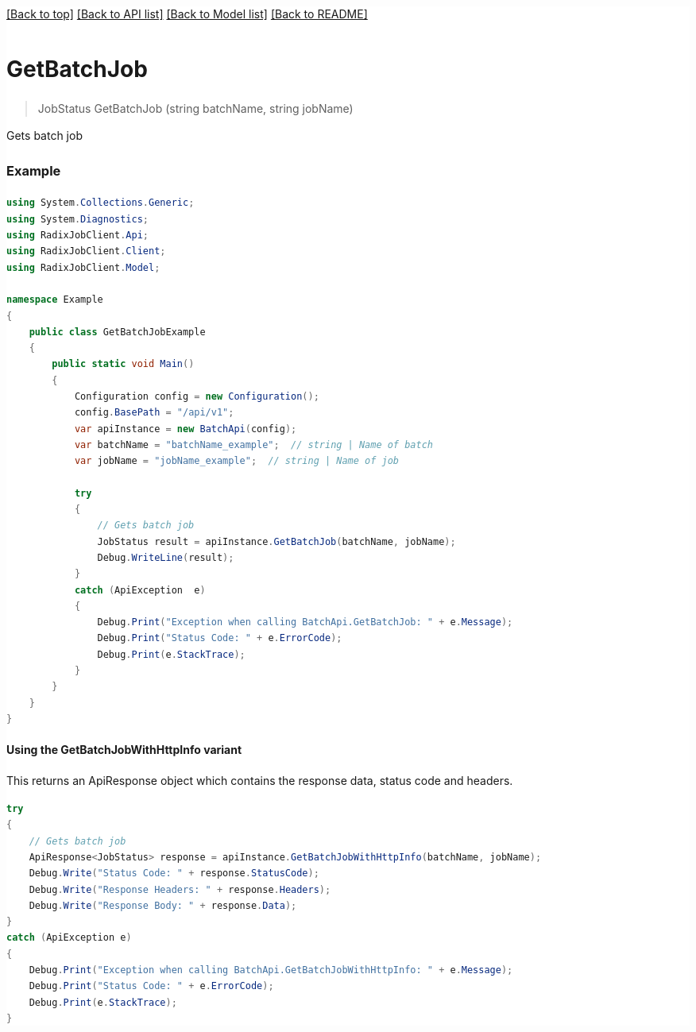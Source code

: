 [[Back to top]](#) [[Back to API list]](../README.md#documentation-for-api-endpoints) [[Back to Model list]](../README.md#documentation-for-models) [[Back to README]](../README.md)

<a id="getbatchjob"></a>
# **GetBatchJob**
> JobStatus GetBatchJob (string batchName, string jobName)

Gets batch job

### Example
```csharp
using System.Collections.Generic;
using System.Diagnostics;
using RadixJobClient.Api;
using RadixJobClient.Client;
using RadixJobClient.Model;

namespace Example
{
    public class GetBatchJobExample
    {
        public static void Main()
        {
            Configuration config = new Configuration();
            config.BasePath = "/api/v1";
            var apiInstance = new BatchApi(config);
            var batchName = "batchName_example";  // string | Name of batch
            var jobName = "jobName_example";  // string | Name of job

            try
            {
                // Gets batch job
                JobStatus result = apiInstance.GetBatchJob(batchName, jobName);
                Debug.WriteLine(result);
            }
            catch (ApiException  e)
            {
                Debug.Print("Exception when calling BatchApi.GetBatchJob: " + e.Message);
                Debug.Print("Status Code: " + e.ErrorCode);
                Debug.Print(e.StackTrace);
            }
        }
    }
}
```

#### Using the GetBatchJobWithHttpInfo variant
This returns an ApiResponse object which contains the response data, status code and headers.

```csharp
try
{
    // Gets batch job
    ApiResponse<JobStatus> response = apiInstance.GetBatchJobWithHttpInfo(batchName, jobName);
    Debug.Write("Status Code: " + response.StatusCode);
    Debug.Write("Response Headers: " + response.Headers);
    Debug.Write("Response Body: " + response.Data);
}
catch (ApiException e)
{
    Debug.Print("Exception when calling BatchApi.GetBatchJobWithHttpInfo: " + e.Message);
    Debug.Print("Status Code: " + e.ErrorCode);
    Debug.Print(e.StackTrace);
}
```